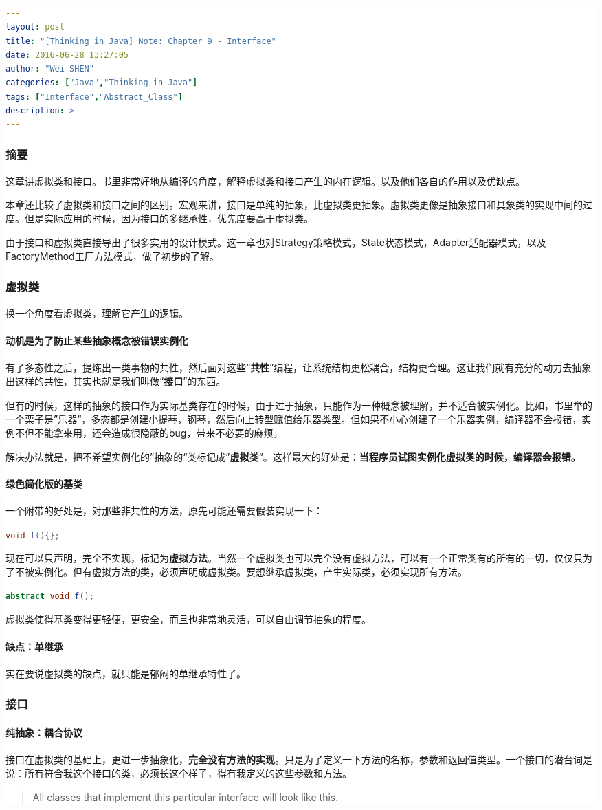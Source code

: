 ```yaml
---
layout: post
title: "[Thinking in Java] Note: Chapter 9 - Interface"
date: 2016-06-28 13:27:05
author: "Wei SHEN"
categories: ["Java","Thinking_in_Java"]
tags: ["Interface","Abstract_Class"]
description: >
---
```


### 摘要
这章讲虚拟类和接口。书里非常好地从编译的角度，解释虚拟类和接口产生的内在逻辑。以及他们各自的作用以及优缺点。

本章还比较了虚拟类和接口之间的区别。宏观来讲，接口是单纯的抽象，比虚拟类更抽象。虚拟类更像是抽象接口和具象类的实现中间的过度。但是实际应用的时候，因为接口的多继承性，优先度要高于虚拟类。

由于接口和虚拟类直接导出了很多实用的设计模式。这一章也对Strategy策略模式，State状态模式，Adapter适配器模式，以及FactoryMethod工厂方法模式，做了初步的了解。

### 虚拟类
换一个角度看虚拟类，理解它产生的逻辑。

#### 动机是为了防止某些抽象概念被错误实例化
有了多态性之后，提炼出一类事物的共性，然后面对这些“**共性**”编程，让系统结构更松耦合，结构更合理。这让我们就有充分的动力去抽象出这样的共性，其实也就是我们叫做“**接口**”的东西。

但有的时候，这样的抽象的接口作为实际基类存在的时候，由于过于抽象，只能作为一种概念被理解，并不适合被实例化。比如，书里举的一个栗子是”乐器“，多态都是创建小提琴，钢琴，然后向上转型赋值给乐器类型。但如果不小心创建了一个乐器实例，编译器不会报错，实例不但不能拿来用，还会造成很隐蔽的bug，带来不必要的麻烦。

解决办法就是，把不希望实例化的”抽象的“类标记成”**虚拟类**“。这样最大的好处是：**当程序员试图实例化虚拟类的时候，编译器会报错。**

#### 绿色简化版的基类
一个附带的好处是，对那些非共性的方法，原先可能还需要假装实现一下：
```java
void f(){};
```

现在可以只声明，完全不实现，标记为**虚拟方法**。当然一个虚拟类也可以完全没有虚拟方法，可以有一个正常类有的所有的一切，仅仅只为了不被实例化。但有虚拟方法的类，必须声明成虚拟类。要想继承虚拟类，产生实际类，必须实现所有方法。
```java
abstract void f();
```

虚拟类使得基类变得更轻便，更安全，而且也非常地灵活，可以自由调节抽象的程度。

#### 缺点：单继承
实在要说虚拟类的缺点，就只能是郁闷的单继承特性了。


### 接口
#### 纯抽象：耦合协议
接口在虚拟类的基础上，更进一步抽象化，**完全没有方法的实现**。只是为了定义一下方法的名称，参数和返回值类型。一个接口的潜台词是说：所有符合我这个接口的类，必须长这个样子，得有我定义的这些参数和方法。

> All classes that implement this particular interface will look like this.
